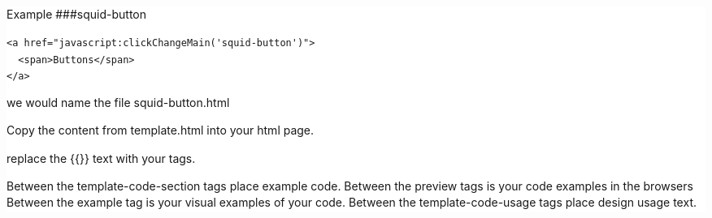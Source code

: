 Example 
###squid-button

```
<a href="javascript:clickChangeMain('squid-button')">
  <span>Buttons</span>
</a>
```
we would name the file squid-button.html

Copy the content from template.html into your html page.

replace the {{}} text with your tags.

Between the template-code-section tags place example code.
  Between the preview tags is your code examples in the browsers
  Between the example tag is your visual examples of your code.
Between the template-code-usage tags place design usage text.
